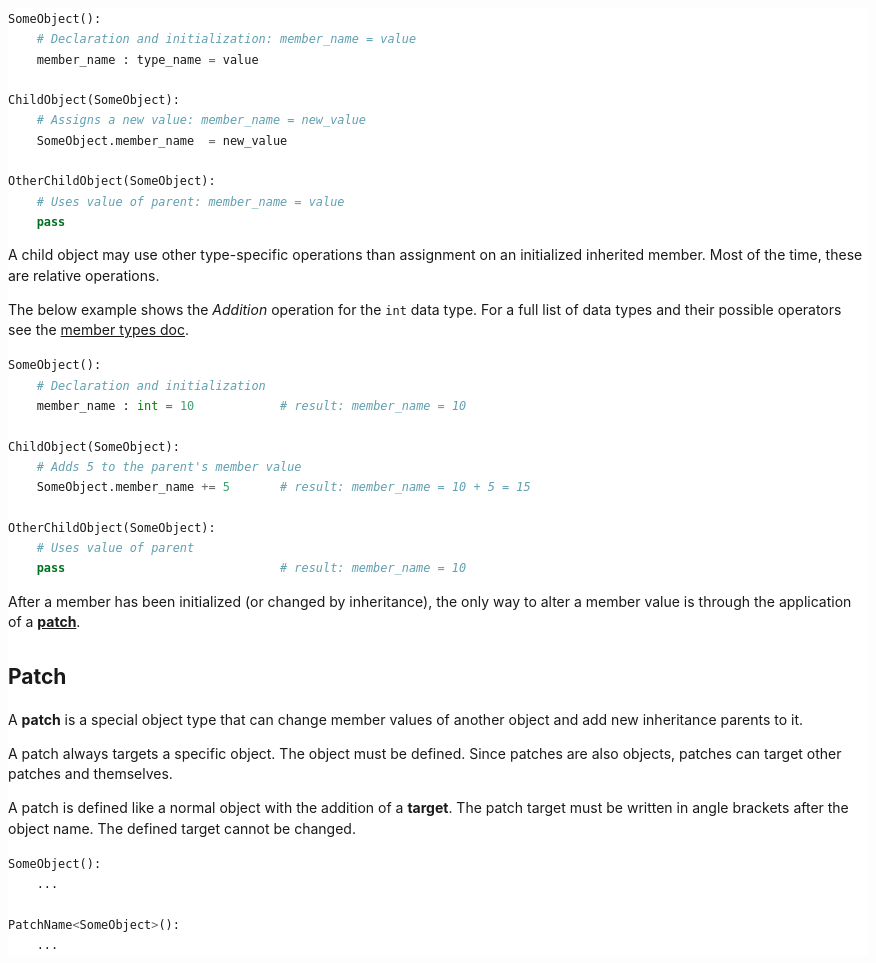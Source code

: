 ```python
SomeObject():
    # Declaration and initialization: member_name = value
    member_name : type_name = value

ChildObject(SomeObject):
    # Assigns a new value: member_name = new_value
    SomeObject.member_name  = new_value

OtherChildObject(SomeObject):
    # Uses value of parent: member_name = value
    pass
```

A child object may use other type-specific operations than assignment
on an initialized inherited member. Most of the time, these are relative
operations.

The below example shows the *Addition* operation for the `int` data type.
For a full list of data types and their possible operators see the
[member types doc](member_types.md).

```python
SomeObject():
    # Declaration and initialization
    member_name : int = 10            # result: member_name = 10

ChildObject(SomeObject):
    # Adds 5 to the parent's member value
    SomeObject.member_name += 5       # result: member_name = 10 + 5 = 15

OtherChildObject(SomeObject):
    # Uses value of parent
    pass                              # result: member_name = 10
```

After a member has been initialized (or changed by inheritance), the
only way to alter a member value is through the application of a
**[patch](#patch)**.


## Patch

A **patch** is a special object type that can change member values
of another object and add new inheritance parents to it.

A patch always targets a specific object. The object must be defined.
Since patches are also objects, patches can target other patches
and themselves.

A patch is defined like a normal object with the addition of
a **target**. The patch target must be written in angle brackets
after the object name. The defined target cannot be changed.

```python
SomeObject():
    ...

PatchName<SomeObject>():
    ...
```

